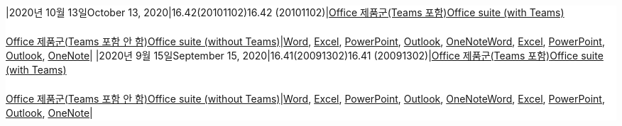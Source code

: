 |<span data-ttu-id="555e4-215">2020년 10월 13일</span><span class="sxs-lookup"><span data-stu-id="555e4-215">October 13, 2020</span></span>|<span data-ttu-id="555e4-216">16.42(20101102)</span><span class="sxs-lookup"><span data-stu-id="555e4-216">16.42 (20101102)</span></span>|[<span data-ttu-id="555e4-217">Office 제품군(Teams 포함)</span><span class="sxs-lookup"><span data-stu-id="555e4-217">Office suite (with Teams)</span></span>](https://officecdn.microsoft.com/pr/C1297A47-86C4-4C1F-97FA-950631F94777/MacAutoupdate/Microsoft_Office_16.42.20101102_BusinessPro_Installer.pkg)<br/><br/>[<span data-ttu-id="555e4-218">Office 제품군(Teams 포함 안 함)</span><span class="sxs-lookup"><span data-stu-id="555e4-218">Office suite (without Teams)</span></span>](https://officecdn.microsoft.com/pr/C1297A47-86C4-4C1F-97FA-950631F94777/MacAutoupdate/Microsoft_Office_16.42.20101102_Installer.pkg)|<span data-ttu-id="555e4-219">[Word](https://officecdn.microsoft.com/pr/C1297A47-86C4-4C1F-97FA-950631F94777/MacAutoupdate/Microsoft_Word_16.42.20101102_Updater.pkg), [Excel](https://officecdn.microsoft.com/pr/C1297A47-86C4-4C1F-97FA-950631F94777/MacAutoupdate/Microsoft_Excel_16.42.20101102_Updater.pkg), [PowerPoint](https://officecdn.microsoft.com/pr/C1297A47-86C4-4C1F-97FA-950631F94777/MacAutoupdate/Microsoft_PowerPoint_16.42.20101102_Updater.pkg), [Outlook](https://officecdn.microsoft.com/pr/C1297A47-86C4-4C1F-97FA-950631F94777/MacAutoupdate/Microsoft_Outlook_16.42.20101102_Updater.pkg), [OneNote](https://officecdn.microsoft.com/pr/C1297A47-86C4-4C1F-97FA-950631F94777/MacAutoupdate/Microsoft_OneNote_16.42.20101102_Updater.pkg)</span><span class="sxs-lookup"><span data-stu-id="555e4-219">[Word](https://officecdn.microsoft.com/pr/C1297A47-86C4-4C1F-97FA-950631F94777/MacAutoupdate/Microsoft_Word_16.42.20101102_Updater.pkg), [Excel](https://officecdn.microsoft.com/pr/C1297A47-86C4-4C1F-97FA-950631F94777/MacAutoupdate/Microsoft_Excel_16.42.20101102_Updater.pkg), [PowerPoint](https://officecdn.microsoft.com/pr/C1297A47-86C4-4C1F-97FA-950631F94777/MacAutoupdate/Microsoft_PowerPoint_16.42.20101102_Updater.pkg), [Outlook](https://officecdn.microsoft.com/pr/C1297A47-86C4-4C1F-97FA-950631F94777/MacAutoupdate/Microsoft_Outlook_16.42.20101102_Updater.pkg), [OneNote](https://officecdn.microsoft.com/pr/C1297A47-86C4-4C1F-97FA-950631F94777/MacAutoupdate/Microsoft_OneNote_16.42.20101102_Updater.pkg)</span></span>|
|<span data-ttu-id="555e4-220">2020년 9월 15일</span><span class="sxs-lookup"><span data-stu-id="555e4-220">September 15, 2020</span></span>|<span data-ttu-id="555e4-221">16.41(20091302)</span><span class="sxs-lookup"><span data-stu-id="555e4-221">16.41 (20091302)</span></span>|[<span data-ttu-id="555e4-222">Office 제품군(Teams 포함)</span><span class="sxs-lookup"><span data-stu-id="555e4-222">Office suite (with Teams)</span></span>](https://officecdn.microsoft.com/pr/C1297A47-86C4-4C1F-97FA-950631F94777/MacAutoupdate/Microsoft_Office_16.41.20091302_BusinessPro_Installer.pkg)<br/><br/>[<span data-ttu-id="555e4-223">Office 제품군(Teams 포함 안 함)</span><span class="sxs-lookup"><span data-stu-id="555e4-223">Office suite (without Teams)</span></span>](https://officecdn.microsoft.com/pr/C1297A47-86C4-4C1F-97FA-950631F94777/MacAutoupdate/Microsoft_Office_16.41.20091302_Installer.pkg)|<span data-ttu-id="555e4-224">[Word](https://officecdn.microsoft.com/pr/C1297A47-86C4-4C1F-97FA-950631F94777/MacAutoupdate/Microsoft_Word_16.41.20091302_Updater.pkg), [Excel](https://officecdn.microsoft.com/pr/C1297A47-86C4-4C1F-97FA-950631F94777/MacAutoupdate/Microsoft_Excel_16.41.20091302_Updater.pkg), [PowerPoint](https://officecdn.microsoft.com/pr/C1297A47-86C4-4C1F-97FA-950631F94777/MacAutoupdate/Microsoft_PowerPoint_16.41.20091302_Updater.pkg), [Outlook](https://officecdn.microsoft.com/pr/C1297A47-86C4-4C1F-97FA-950631F94777/MacAutoupdate/Microsoft_Outlook_16.41.20091302_Updater.pkg), [OneNote](https://officecdn.microsoft.com/pr/C1297A47-86C4-4C1F-97FA-950631F94777/MacAutoupdate/Microsoft_OneNote_16.41.20091302_Updater.pkg)</span><span class="sxs-lookup"><span data-stu-id="555e4-224">[Word](https://officecdn.microsoft.com/pr/C1297A47-86C4-4C1F-97FA-950631F94777/MacAutoupdate/Microsoft_Word_16.41.20091302_Updater.pkg), [Excel](https://officecdn.microsoft.com/pr/C1297A47-86C4-4C1F-97FA-950631F94777/MacAutoupdate/Microsoft_Excel_16.41.20091302_Updater.pkg), [PowerPoint](https://officecdn.microsoft.com/pr/C1297A47-86C4-4C1F-97FA-950631F94777/MacAutoupdate/Microsoft_PowerPoint_16.41.20091302_Updater.pkg), [Outlook](https://officecdn.microsoft.com/pr/C1297A47-86C4-4C1F-97FA-950631F94777/MacAutoupdate/Microsoft_Outlook_16.41.20091302_Updater.pkg), [OneNote](https://officecdn.microsoft.com/pr/C1297A47-86C4-4C1F-97FA-950631F94777/MacAutoupdate/Microsoft_OneNote_16.41.20091302_Updater.pkg)</span></span>|